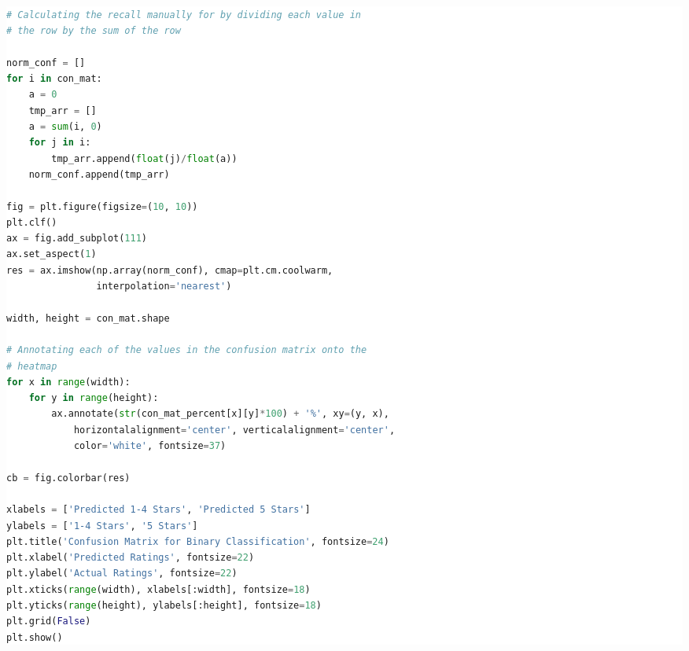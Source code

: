 
```python
# Calculating the recall manually for by dividing each value in 
# the row by the sum of the row

norm_conf = []
for i in con_mat:
    a = 0
    tmp_arr = []
    a = sum(i, 0)
    for j in i:
        tmp_arr.append(float(j)/float(a))
    norm_conf.append(tmp_arr)
    
fig = plt.figure(figsize=(10, 10))
plt.clf()
ax = fig.add_subplot(111)
ax.set_aspect(1)
res = ax.imshow(np.array(norm_conf), cmap=plt.cm.coolwarm, 
                interpolation='nearest')

width, height = con_mat.shape

# Annotating each of the values in the confusion matrix onto the 
# heatmap
for x in range(width):
    for y in range(height):
        ax.annotate(str(con_mat_percent[x][y]*100) + '%', xy=(y, x),
            horizontalalignment='center', verticalalignment='center', 
            color='white', fontsize=37)

cb = fig.colorbar(res)

xlabels = ['Predicted 1-4 Stars', 'Predicted 5 Stars']
ylabels = ['1-4 Stars', '5 Stars']
plt.title('Confusion Matrix for Binary Classification', fontsize=24)
plt.xlabel('Predicted Ratings', fontsize=22)
plt.ylabel('Actual Ratings', fontsize=22)
plt.xticks(range(width), xlabels[:width], fontsize=18)
plt.yticks(range(height), ylabels[:height], fontsize=18)
plt.grid(False)
plt.show()
```

